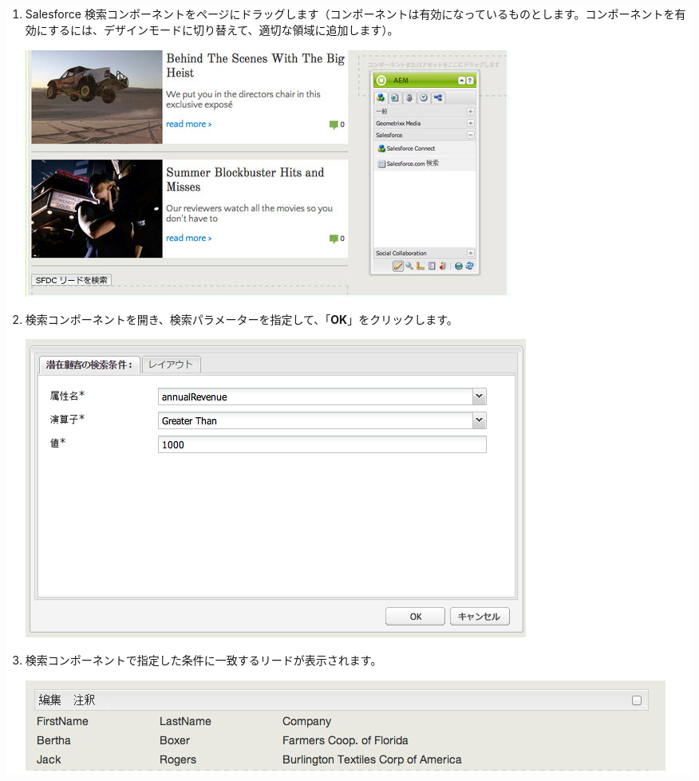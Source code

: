 1. Salesforce 検索コンポーネントをページにドラッグします（コンポーネントは有効になっているものとします。コンポーネントを有効にするには、デザインモードに切り替えて、適切な領域に追加します）。

   ![chlimage_1-21](assets/chlimage_1-21.jpeg)

1. 検索コンポーネントを開き、検索パラメーターを指定して、「**OK**」をクリックします。

   ![chlimage_1-86](assets/chlimage_1-86.png)

1. 検索コンポーネントで指定した条件に一致するリードが表示されます。

   ![chlimage_1-87](assets/chlimage_1-87.png)
